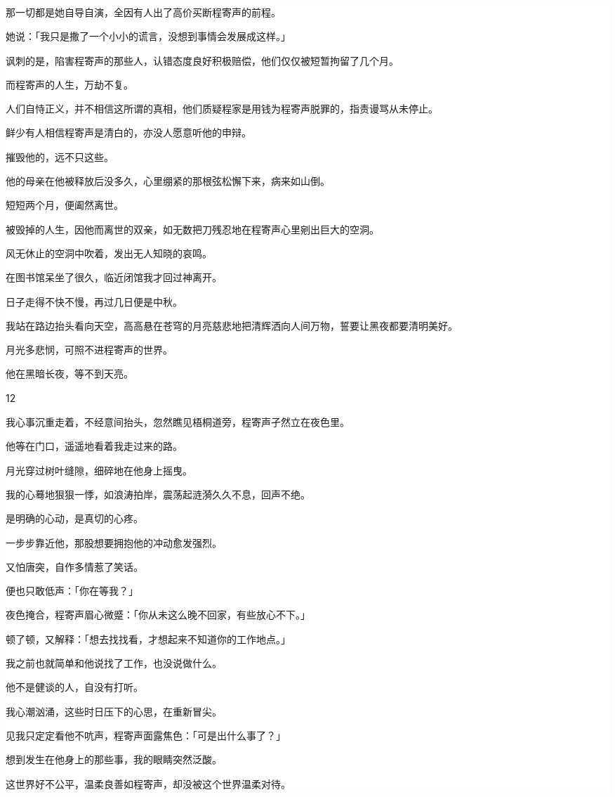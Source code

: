那一切都是她自导自演，全因有人出了高价买断程寄声的前程。

她说：「我只是撒了一个小小的谎言，没想到事情会发展成这样。」

讽刺的是，陷害程寄声的那些人，认错态度良好积极赔偿，他们仅仅被短暂拘留了几个月。

而程寄声的人生，万劫不复。

人们自恃正义，并不相信这所谓的真相，他们质疑程家是用钱为程寄声脱罪的，指责谩骂从未停止。

鲜少有人相信程寄声是清白的，亦没人愿意听他的申辩。

摧毁他的，远不只这些。

他的母亲在他被释放后没多久，心里绷紧的那根弦松懈下来，病来如山倒。

短短两个月，便阖然离世。

被毁掉的人生，因他而离世的双亲，如无数把刀残忍地在程寄声心里剜出巨大的空洞。

风无休止的空洞中吹着，发出无人知晓的哀鸣。

在图书馆呆坐了很久，临近闭馆我才回过神离开。

日子走得不快不慢，再过几日便是中秋。

我站在路边抬头看向天空，高高悬在苍穹的月亮慈悲地把清辉洒向人间万物，誓要让黑夜都要清明美好。

月光多悲悯，可照不进程寄声的世界。

他在黑暗长夜，等不到天亮。

12

我心事沉重走着，不经意间抬头，忽然瞧见梧桐道旁，程寄声孑然立在夜色里。

他等在门口，遥遥地看着我走过来的路。

月光穿过树叶缝隙，细碎地在他身上摇曳。

我的心蓦地狠狠一悸，如浪涛拍岸，震荡起涟漪久久不息，回声不绝。

是明确的心动，是真切的心疼。

一步步靠近他，那股想要拥抱他的冲动愈发强烈。

又怕唐突，自作多情惹了笑话。

便也只敢低声：「你在等我？」

夜色掩合，程寄声眉心微蹙：「你从未这么晚不回家，有些放心不下。」

顿了顿，又解释：「想去找找看，才想起来不知道你的工作地点。」

我之前也就简单和他说找了工作，也没说做什么。

他不是健谈的人，自没有打听。

我心潮汹涌，这些时日压下的心思，在重新冒尖。

见我只定定看他不吭声，程寄声面露焦色：「可是出什么事了？」

想到发生在他身上的那些事，我的眼睛突然泛酸。

这世界好不公平，温柔良善如程寄声，却没被这个世界温柔对待。
